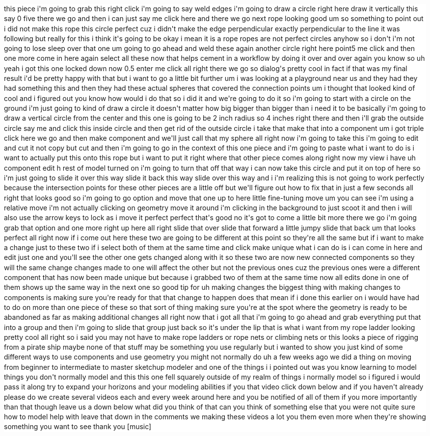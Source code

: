 this piece i'm going to grab this right click i'm going to say weld edges i'm going to draw a circle right here draw it vertically this say 0 five there we go and then i can just say me click here and there we go next rope looking good um so something to point out i did not make this rope this circle perfect cuz i didn't make the edge perpendicular exactly perpendicular to the line it was following but really for this i think it's going to be okay i mean it is a rope ropes are not perfect circles anyhow so i don't i'm not going to lose sleep over that one um going to go ahead and weld these again another circle right here point5 me click and then one more come in here again select all these now that helps cement in a workflow by doing it over and over again you know so uh yeah i got this one locked down now 0.5 enter me click all right there we go so dialog's pretty cool in fact if that was my final result i'd be pretty happy with that but i want to go a little bit further um i was looking at a playground near us and they had they had something this and then they had these actual spheres that covered the connection points um i thought that looked kind of cool and i figured out you know how would i do that so i did it and we're going to do it so i'm going to start with a circle on the ground i'm just going to kind of draw a circle it doesn't matter how big bigger than bigger than i need it to be basically i'm going to draw a vertical circle from the center and this one is going to be 2 inch radius so 4 inches right there and then i'll grab the outside circle say me and click this inside circle and then get rid of the outside circle i take that make that into a component um i got triple click here we go and then make component and we'll just call that my sphere all right now i'm going to take this i'm going to edit and cut it not copy but cut and then i'm going to go in the context of this one piece and i'm going to paste what i want to do is i want to actually put this onto this rope but i want to put it right where that other piece comes along right now my view i have uh component edit h rest of model turned on i'm going to turn that off that way i can now take this circle and put it on top of here so i'm just going to slide it over this way slide it back this way slide over this way and i i'm realizing this is not going to work perfectly because the intersection points for these other pieces are a little off but we'll figure out how to fix that in just a few seconds all right that looks good so i'm going to go option and move that one up to here little fine-tuning move um you can see i'm using a relative move i'm not actually clicking on geometry move it around i'm clicking in the background to just scoot it and then i will also use the arrow keys to lock as i move it perfect perfect that's good no it's got to come a little bit more there we go i'm going grab that option and one more right up here all right slide that over slide that forward a little jumpy slide that back um that looks perfect all right now if i come out here these two are going to be different at this point so they're all the same but if i want to make a change just to these two if i select both of them at the same time and click make unique what i can do is i can come in here and edit just one and you'll see the other one gets changed along with it so these two are now new connected components so they will the same change changes made to one will affect the other but not the previous ones cuz the previous ones were a different component that has now been made unique but because i grabbed two of them at the same time now all edits done in one of them shows up the same way in the next one so good tip for uh making changes the biggest thing with making changes to components is making sure you're ready for that that change to happen does that mean if i done this earlier on i would have had to do on more than one piece of these so that sort of thing making sure you're at the spot where the geometry is ready to be abandoned as far as making additional changes all right now that i got all that i'm going to go ahead and grab everything put that into a group and then i'm going to slide that group just back so it's under the lip that is what i want from my rope ladder looking pretty cool all right so i said you may not have to make rope ladders or rope nets or climbing nets or this looks a piece of rigging from a pirate ship maybe none of that stuff may be something you use regularly but i wanted to show you just kind of some different ways to use components and use geometry you might not normally do uh a few weeks ago we did a thing on moving from beginner to intermediate to master sketchup modeler and one of the things i i pointed out was you know learning to model things you don't normally model and this this one fell squarely outside of my realm of things i normally model so i figured i would pass it along try to expand your horizons and your modeling abilities if you that video click down below and if you haven't already please do we create several videos each and every week around here and you be notified of all of them if you more importantly than that though leave us a down below what did you think of that can you think of something else that you were not quite sure how to model help with leave that down in the comments we making these videos a lot you them even more when they're showing something you want to see thank you [music]
